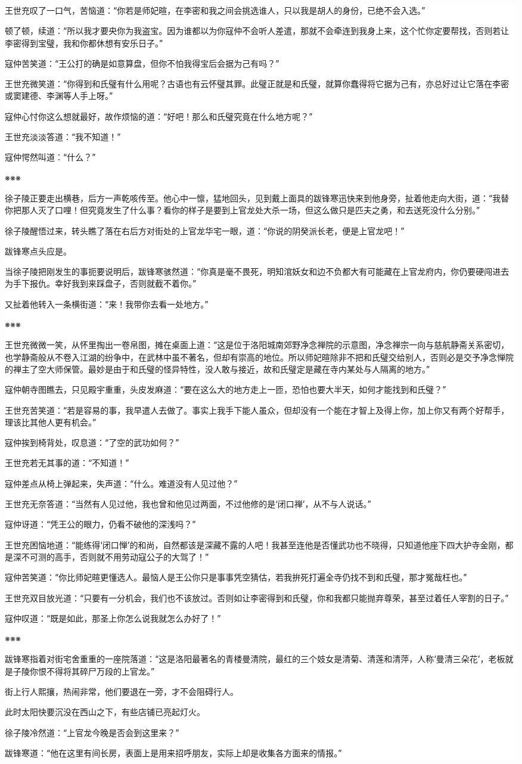 王世充叹了一口气，苦恼道：“你若是师妃暄，在李密和我之间会挑选谁人，只以我是胡人的身份，已绝不会入选。”

顿了顿，续道：“所以我才要央你为我盗宝。因为谁都以为你寇仲不会听人差遣，那就不会牵连到我身上来，这个忙你定要帮找，否则若让李密得到宝璧，我和你都休想有安乐日子。”

寇仲苦笑道：“王公打的确是如意算盘，但你不怕我得宝后会据为己有吗？”

王世充微笑道：“你得到和氏璧有什么用呢？古语也有云怀璧其罪。此璧正就是和氏璧，就算你蠢得将它据为己有，亦总好过让它落在李密或窦建德、李渊等人手上呀。”

寇仲心忖你这么想就最好，故作烦恼的道：“好吧！那么和氏璧究竟在什么地方呢？”

王世充淡淡答道：“我不知道！”

寇仲愕然叫道：“什么？”

※※※

徐子陵正要走出横巷，后方一声乾咳传至。他心中一懔，猛地回头，见到戴上面具的跋锋寒迅快来到他身旁，扯着他走向大街，道：“我替你把那人灭了口哩！但究竟发生了什么事？看你的样子是要到上官龙处大杀一场，但这么做只是匹夫之勇，和去送死没什么分别。”

徐子陵醒悟过来，转头瞧了落在右后方对街处的上官龙华宅一眼，道：“你说的阴癸派长老，便是上官龙吧！”

跋锋寒点头应是。

当徐子陵把刚发生的事扼要说明后，跋锋寒骇然道：“你真是毫不畏死，明知涫妖女和边不负都大有可能藏在上官龙府内，你仍要硬闯进去为手下报仇。幸好我到来踩盘子，否则就截不着你。”

又扯着他转入一条横街道：“来！我带你去看一处地方。”

※※※

王世充微微一笑，从怀里掏出一卷帛图，摊在桌面上道：“这是位于洛阳城南郊野净念禅院的示意图，净念禅宗一向与慈航静斋关系密切，也学静斋般从不卷入江湖的纷争中，在武林中虽不著名，但却有崇高的地位。所以师妃暄除非不把和氏璧交给别人，否则必是交予净念惮院的禅主了空大师保管。最妙是由于和氏璧的怪异特性，没人敢与接近，故和氏璧定是藏在寺内某处与人隔离的地方。”

寇仲朝寺图瞧去，只见殿宇重重，头皮发麻道：“要在这么大的地方走上一匝，恐怕也要大半天，如何才能找到和氏璧？”

王世充苦笑道：“若是容易的事，我早遣人去做了。事实上我手下能人虽众，但却没有一个能在才智上及得上你，加上你又有两个好帮手，理该比其他人更有机会。”

寇仲挨到椅背处，叹息道：“了空的武功如何？”

王世充若无其事的道：“不知道！”

寇仲差点从椅上弹起来，失声道：“什么。难道没有人见过他？”

王世充无奈答道：“当然有人见过他，我也曾和他见过两面，不过他修的是‘闭口禅’，从不与人说话。”

寇仲讶道：“凭王公的眼力，仍看不破他的深浅吗？”

王世充困恼地道：“能练得‘闭口惮’的和尚，自然都该是深藏不露的人吧！我甚至连他是否懂武功也不晓得，只知道他座下四大护寺金刚，都是深不可测的高手，否则就不用劳动寇公子的大驾了！”

寇仲苦笑道：“你比师妃暄更懂选人。最恼人是王公你只是事事凭空猜估，若我拚死打遍全寺仍找不到和氏璧，那才冤哉枉也。”

王世充双目放光道：“只要有一分机会，我们也不该放过。否则如让李密得到和氏璧，你和我都只能抛弃尊荣，甚至过着任人宰割的日子。”

寇仲叹道：“既是如此，那圣上你怎么说我就怎么办好了！”

※※※

跋锋寒指着对街宅舍重重的一座院落道：“这是洛阳最著名的青楼曼清院，最红的三个妓女是清菊、清莲和清萍，人称‘曼清三朵花’，老板就是子陵你恨不得将其碎尸万段的上官龙。”

街上行人熙攘，热闹非常，他们要退在一旁，才不会阻碍行人。

此时太阳快要沉没在西山之下，有些店铺已亮起灯火。

徐子陵冷然道：“上官龙今晚是否会到这里来？”

跋锋寒道：“他在这里有间长房，表面上是用来招呼朋友，实际上却是收集各方面来的情报。”
